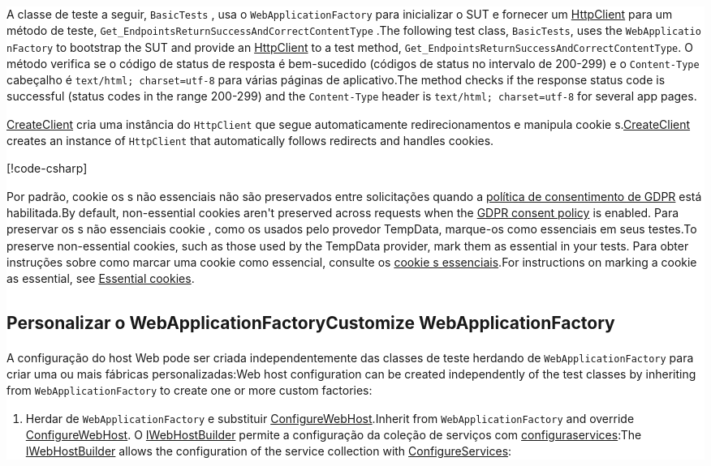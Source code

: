 <span data-ttu-id="3302e-191">A classe de teste a seguir, `BasicTests` , usa o `WebApplicationFactory` para inicializar o SUT e fornecer um [HttpClient](/dotnet/api/system.net.http.httpclient) para um método de teste, `Get_EndpointsReturnSuccessAndCorrectContentType` .</span><span class="sxs-lookup"><span data-stu-id="3302e-191">The following test class, `BasicTests`, uses the `WebApplicationFactory` to bootstrap the SUT and provide an [HttpClient](/dotnet/api/system.net.http.httpclient) to a test method, `Get_EndpointsReturnSuccessAndCorrectContentType`.</span></span> <span data-ttu-id="3302e-192">O método verifica se o código de status de resposta é bem-sucedido (códigos de status no intervalo de 200-299) e o `Content-Type` cabeçalho é `text/html; charset=utf-8` para várias páginas de aplicativo.</span><span class="sxs-lookup"><span data-stu-id="3302e-192">The method checks if the response status code is successful (status codes in the range 200-299) and the `Content-Type` header is `text/html; charset=utf-8` for several app pages.</span></span>

<span data-ttu-id="3302e-193">[CreateClient](/dotnet/api/microsoft.aspnetcore.mvc.testing.webapplicationfactory-1.createclient) cria uma instância do `HttpClient` que segue automaticamente redirecionamentos e manipula cookie s.</span><span class="sxs-lookup"><span data-stu-id="3302e-193">[CreateClient](/dotnet/api/microsoft.aspnetcore.mvc.testing.webapplicationfactory-1.createclient) creates an instance of `HttpClient` that automatically follows redirects and handles cookies.</span></span>

[!code-csharp[](integration-tests/samples/3.x/IntegrationTestsSample/tests/RazorPagesProject.Tests/IntegrationTests/BasicTests.cs?name=snippet1)]

<span data-ttu-id="3302e-194">Por padrão, cookie os s não essenciais não são preservados entre solicitações quando a [política de consentimento de GDPR](xref:security/gdpr) está habilitada.</span><span class="sxs-lookup"><span data-stu-id="3302e-194">By default, non-essential cookies aren't preserved across requests when the [GDPR consent policy](xref:security/gdpr) is enabled.</span></span> <span data-ttu-id="3302e-195">Para preservar os s não essenciais cookie , como os usados pelo provedor TempData, marque-os como essenciais em seus testes.</span><span class="sxs-lookup"><span data-stu-id="3302e-195">To preserve non-essential cookies, such as those used by the TempData provider, mark them as essential in your tests.</span></span> <span data-ttu-id="3302e-196">Para obter instruções sobre como marcar uma cookie como essencial, consulte os [ cookie s essenciais](xref:security/gdpr#essential-cookies).</span><span class="sxs-lookup"><span data-stu-id="3302e-196">For instructions on marking a cookie as essential, see [Essential cookies](xref:security/gdpr#essential-cookies).</span></span>

## <a name="customize-webapplicationfactory"></a><span data-ttu-id="3302e-197">Personalizar o WebApplicationFactory</span><span class="sxs-lookup"><span data-stu-id="3302e-197">Customize WebApplicationFactory</span></span>

<span data-ttu-id="3302e-198">A configuração do host Web pode ser criada independentemente das classes de teste herdando de `WebApplicationFactory` para criar uma ou mais fábricas personalizadas:</span><span class="sxs-lookup"><span data-stu-id="3302e-198">Web host configuration can be created independently of the test classes by inheriting from `WebApplicationFactory` to create one or more custom factories:</span></span>

1. <span data-ttu-id="3302e-199">Herdar de `WebApplicationFactory` e substituir [ConfigureWebHost](/dotnet/api/microsoft.aspnetcore.mvc.testing.webapplicationfactory-1.configurewebhost).</span><span class="sxs-lookup"><span data-stu-id="3302e-199">Inherit from `WebApplicationFactory` and override [ConfigureWebHost](/dotnet/api/microsoft.aspnetcore.mvc.testing.webapplicationfactory-1.configurewebhost).</span></span> <span data-ttu-id="3302e-200">O [IWebHostBuilder](/dotnet/api/microsoft.aspnetcore.hosting.iwebhostbuilder) permite a configuração da coleção de serviços com [configuraservices](/dotnet/api/microsoft.aspnetcore.hosting.istartup.configureservices):</span><span class="sxs-lookup"><span data-stu-id="3302e-200">The [IWebHostBuilder](/dotnet/api/microsoft.aspnetcore.hosting.iwebhostbuilder) allows the configuration of the service collection with [ConfigureServices](/dotnet/api/microsoft.aspnetcore.hosting.istartup.configureservices):</span></span>
